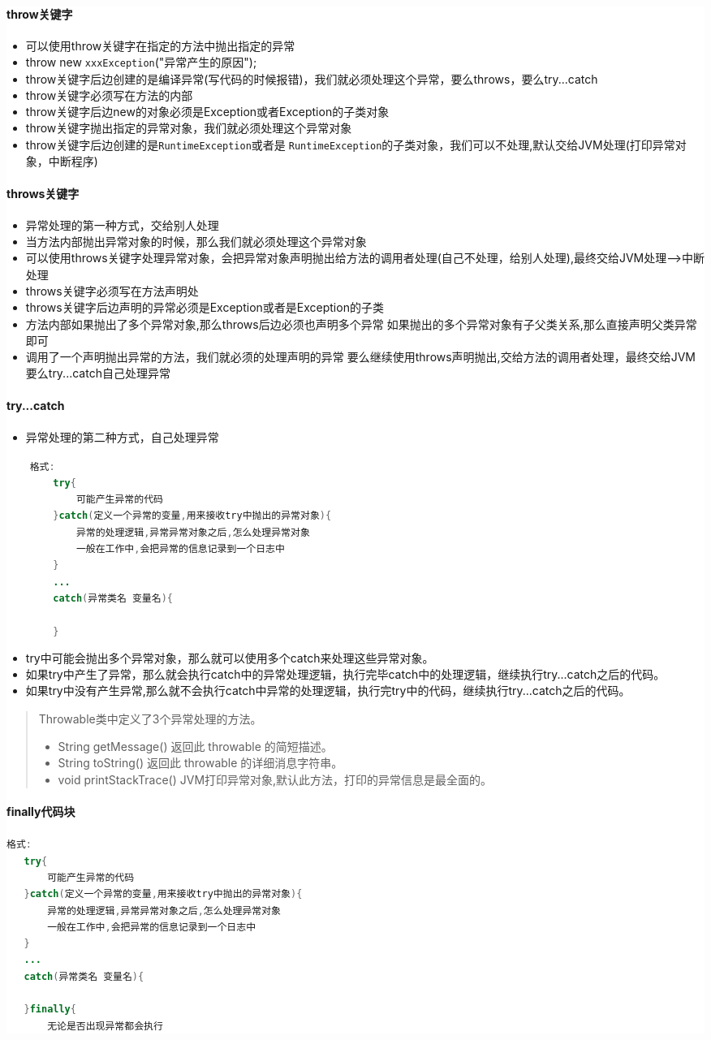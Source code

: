 ####  throw关键字

- 可以使用throw关键字在指定的方法中抛出指定的异常
- throw new `xxxException`("异常产生的原因");          
- throw关键字后边创建的是编译异常(写代码的时候报错)，我们就必须处理这个异常，要么throws，要么try...catch
- throw关键字必须写在方法的内部
- throw关键字后边new的对象必须是Exception或者Exception的子类对象
- throw关键字抛出指定的异常对象，我们就必须处理这个异常对象
- throw关键字后边创建的是`RuntimeException`或者是 `RuntimeException`的子类对象，我们可以不处理,默认交给JVM处理(打印异常对象，中断程序)  



#### throws关键字

- 异常处理的第一种方式，交给别人处理
- 当方法内部抛出异常对象的时候，那么我们就必须处理这个异常对象
- 可以使用throws关键字处理异常对象，会把异常对象声明抛出给方法的调用者处理(自己不处理，给别人处理),最终交给JVM处理-->中断处理
- throws关键字必须写在方法声明处
- throws关键字后边声明的异常必须是Exception或者是Exception的子类
- 方法内部如果抛出了多个异常对象,那么throws后边必须也声明多个异常 如果抛出的多个异常对象有子父类关系,那么直接声明父类异常即可
- 调用了一个声明抛出异常的方法，我们就必须的处理声明的异常 要么继续使用throws声明抛出,交给方法的调用者处理，最终交给JVM 要么try...catch自己处理异常



#### try...catch

- 异常处理的第二种方式，自己处理异常

```java
    格式:
        try{
            可能产生异常的代码
        }catch(定义一个异常的变量,用来接收try中抛出的异常对象){
            异常的处理逻辑,异常异常对象之后,怎么处理异常对象
            一般在工作中,会把异常的信息记录到一个日志中
        }
        ...
        catch(异常类名 变量名){

        }
```
- try中可能会抛出多个异常对象，那么就可以使用多个catch来处理这些异常对象。
- 如果try中产生了异常，那么就会执行catch中的异常处理逻辑，执行完毕catch中的处理逻辑，继续执行try...catch之后的代码。
- 如果try中没有产生异常,那么就不会执行catch中异常的处理逻辑，执行完try中的代码，继续执行try...catch之后的代码。



> Throwable类中定义了3个异常处理的方法。
>
> - String getMessage() 返回此 throwable 的简短描述。
> -  String toString() 返回此 throwable 的详细消息字符串。
> -  void printStackTrace()  JVM打印异常对象,默认此方法，打印的异常信息是最全面的。



#### finally代码块

```java
格式:
   try{
       可能产生异常的代码
   }catch(定义一个异常的变量,用来接收try中抛出的异常对象){
       异常的处理逻辑,异常异常对象之后,怎么处理异常对象
       一般在工作中,会把异常的信息记录到一个日志中
   }
   ...
   catch(异常类名 变量名){

   }finally{
       无论是否出现异常都会执行
```